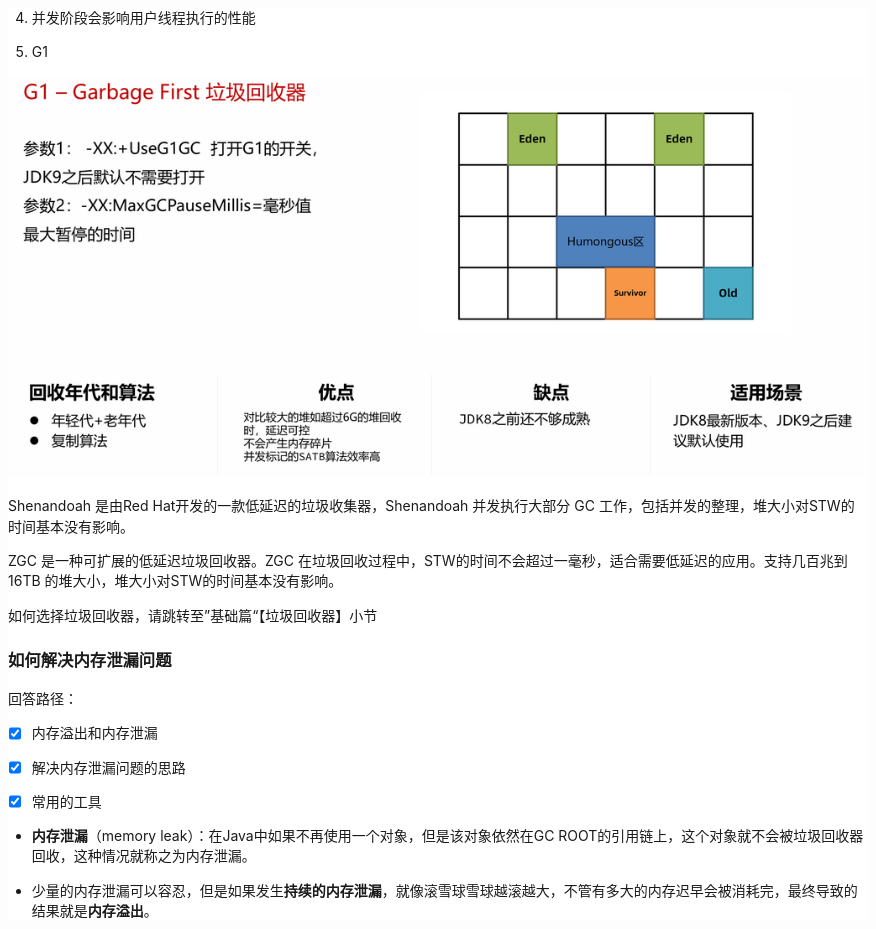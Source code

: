 4. 并发阶段会影响用户线程执行的性能
   
   

4. G1

![6be34609-5a30-45ec-a193-00d098279cc3](./images/6be34609-5a30-45ec-a193-00d098279cc3.png)





Shenandoah 是由Red Hat开发的一款低延迟的垃圾收集器，Shenandoah 并发执行大部分 GC 工作，包括并发的整理，堆大小对STW的时间基本没有影响。



ZGC 是一种可扩展的低延迟垃圾回收器。ZGC 在垃圾回收过程中，STW的时间不会超过一毫秒，适合需要低延迟的应用。支持几百兆到16TB 的堆大小，堆大小对STW的时间基本没有影响。



如何选择垃圾回收器，请跳转至”基础篇“【垃圾回收器】小节



### 如何解决内存泄漏问题

回答路径：

- [x] 内存溢出和内存泄漏

- [x] 解决内存泄漏问题的思路

- [x] 常用的工具
  
  

- **内存泄漏**（memory leak）：在Java中如果不再使用一个对象，但是该对象依然在GC ROOT的引用链上，这个对象就不会被垃圾回收器回收，这种情况就称之为内存泄漏。

- 少量的内存泄漏可以容忍，但是如果发生**持续的内存泄漏**，就像滚雪球雪球越滚越大，不管有多大的内存迟早会被消耗完，最终导致的结果就是**内存溢出**。
